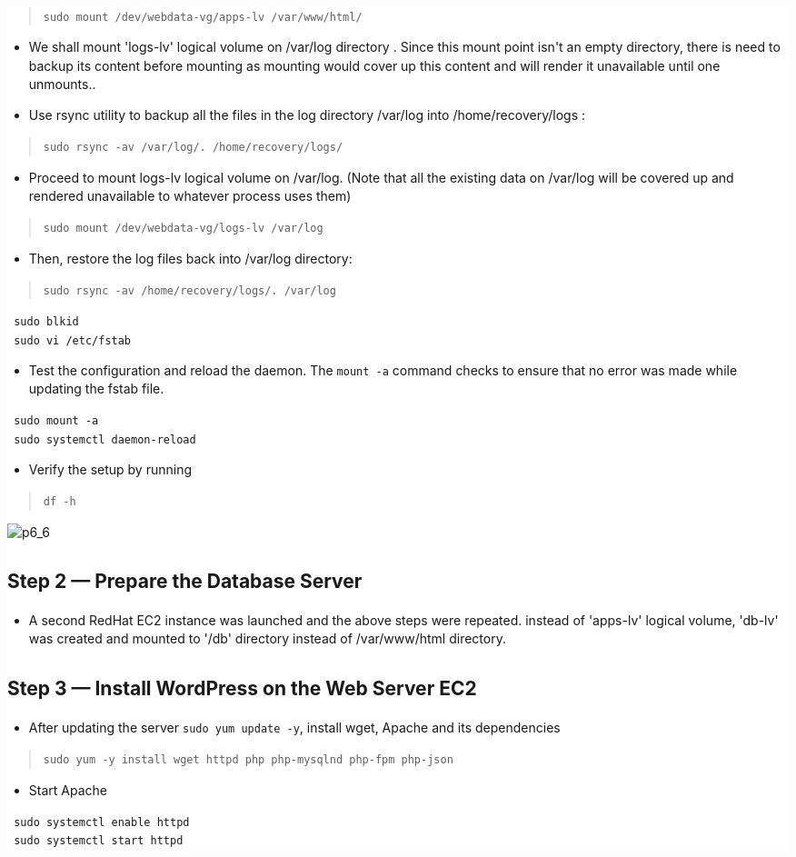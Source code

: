 > ` sudo mount /dev/webdata-vg/apps-lv /var/www/html/ `

* We shall mount 'logs-lv' logical volume on /var/log directory . Since this mount point isn't an empty directory, there is need to backup its content before mounting as mounting would cover up this content and will render it unavailable until one unmounts..

- Use rsync utility to backup all the files in the log directory /var/log into /home/recovery/logs :

> ` sudo rsync -av /var/log/. /home/recovery/logs/ `

- Proceed to mount logs-lv logical volume on /var/log. (Note that all the existing data on /var/log will be covered up and rendered unavailable to whatever process uses them)

> ` sudo mount /dev/webdata-vg/logs-lv /var/log `

- Then, restore the log files back into /var/log directory:

> ` sudo rsync -av /home/recovery/logs/. /var/log `


```
 sudo blkid
 sudo vi /etc/fstab

``` 

* Test the configuration and reload the daemon. The ` mount -a ` command checks to ensure that no error was made while updating the fstab file.

```
 sudo mount -a
 sudo systemctl daemon-reload

```

* Verify the setup by running 
> ` df -h `

![p6_6](https://user-images.githubusercontent.com/114786664/204256841-c2e0651f-e6e7-482a-bd63-bec1e6496f6b.png)

## Step 2 — Prepare the Database Server

*  A second RedHat EC2 instance was launched and the above steps were repeated. instead of 'apps-lv' logical volume, 'db-lv' was created and mounted to '/db' directory instead of /var/www/html directory.


## Step 3 — Install WordPress on the Web Server EC2

* After updating the server ` sudo yum update -y `, install wget, Apache and its dependencies

> ` sudo yum -y install wget httpd php php-mysqlnd php-fpm php-json `

- Start Apache

```
 sudo systemctl enable httpd
 sudo systemctl start httpd

```
